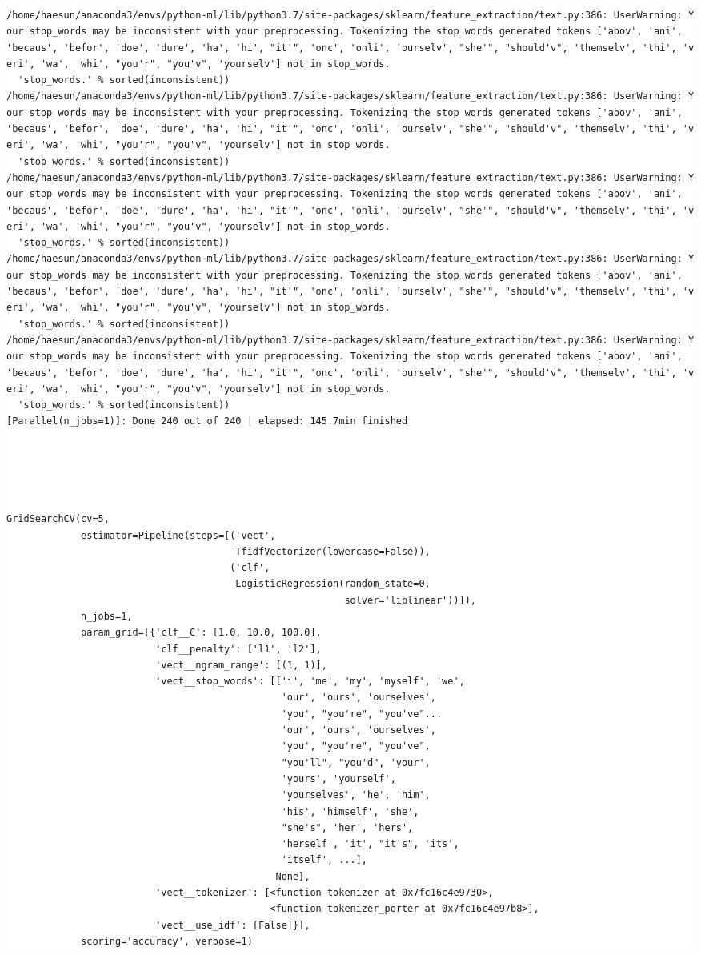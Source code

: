     /home/haesun/anaconda3/envs/python-ml/lib/python3.7/site-packages/sklearn/feature_extraction/text.py:386: UserWarning: Your stop_words may be inconsistent with your preprocessing. Tokenizing the stop words generated tokens ['abov', 'ani', 'becaus', 'befor', 'doe', 'dure', 'ha', 'hi', "it'", 'onc', 'onli', 'ourselv', "she'", "should'v", 'themselv', 'thi', 'veri', 'wa', 'whi', "you'r", "you'v", 'yourselv'] not in stop_words.
      'stop_words.' % sorted(inconsistent))
    /home/haesun/anaconda3/envs/python-ml/lib/python3.7/site-packages/sklearn/feature_extraction/text.py:386: UserWarning: Your stop_words may be inconsistent with your preprocessing. Tokenizing the stop words generated tokens ['abov', 'ani', 'becaus', 'befor', 'doe', 'dure', 'ha', 'hi', "it'", 'onc', 'onli', 'ourselv', "she'", "should'v", 'themselv', 'thi', 'veri', 'wa', 'whi', "you'r", "you'v", 'yourselv'] not in stop_words.
      'stop_words.' % sorted(inconsistent))
    /home/haesun/anaconda3/envs/python-ml/lib/python3.7/site-packages/sklearn/feature_extraction/text.py:386: UserWarning: Your stop_words may be inconsistent with your preprocessing. Tokenizing the stop words generated tokens ['abov', 'ani', 'becaus', 'befor', 'doe', 'dure', 'ha', 'hi', "it'", 'onc', 'onli', 'ourselv', "she'", "should'v", 'themselv', 'thi', 'veri', 'wa', 'whi', "you'r", "you'v", 'yourselv'] not in stop_words.
      'stop_words.' % sorted(inconsistent))
    /home/haesun/anaconda3/envs/python-ml/lib/python3.7/site-packages/sklearn/feature_extraction/text.py:386: UserWarning: Your stop_words may be inconsistent with your preprocessing. Tokenizing the stop words generated tokens ['abov', 'ani', 'becaus', 'befor', 'doe', 'dure', 'ha', 'hi', "it'", 'onc', 'onli', 'ourselv', "she'", "should'v", 'themselv', 'thi', 'veri', 'wa', 'whi', "you'r", "you'v", 'yourselv'] not in stop_words.
      'stop_words.' % sorted(inconsistent))
    /home/haesun/anaconda3/envs/python-ml/lib/python3.7/site-packages/sklearn/feature_extraction/text.py:386: UserWarning: Your stop_words may be inconsistent with your preprocessing. Tokenizing the stop words generated tokens ['abov', 'ani', 'becaus', 'befor', 'doe', 'dure', 'ha', 'hi', "it'", 'onc', 'onli', 'ourselv', "she'", "should'v", 'themselv', 'thi', 'veri', 'wa', 'whi', "you'r", "you'v", 'yourselv'] not in stop_words.
      'stop_words.' % sorted(inconsistent))
    [Parallel(n_jobs=1)]: Done 240 out of 240 | elapsed: 145.7min finished





    GridSearchCV(cv=5,
                 estimator=Pipeline(steps=[('vect',
                                            TfidfVectorizer(lowercase=False)),
                                           ('clf',
                                            LogisticRegression(random_state=0,
                                                               solver='liblinear'))]),
                 n_jobs=1,
                 param_grid=[{'clf__C': [1.0, 10.0, 100.0],
                              'clf__penalty': ['l1', 'l2'],
                              'vect__ngram_range': [(1, 1)],
                              'vect__stop_words': [['i', 'me', 'my', 'myself', 'we',
                                                    'our', 'ours', 'ourselves',
                                                    'you', "you're", "you've"...
                                                    'our', 'ours', 'ourselves',
                                                    'you', "you're", "you've",
                                                    "you'll", "you'd", 'your',
                                                    'yours', 'yourself',
                                                    'yourselves', 'he', 'him',
                                                    'his', 'himself', 'she',
                                                    "she's", 'her', 'hers',
                                                    'herself', 'it', "it's", 'its',
                                                    'itself', ...],
                                                   None],
                              'vect__tokenizer': [<function tokenizer at 0x7fc16c4e9730>,
                                                  <function tokenizer_porter at 0x7fc16c4e97b8>],
                              'vect__use_idf': [False]}],
                 scoring='accuracy', verbose=1)

